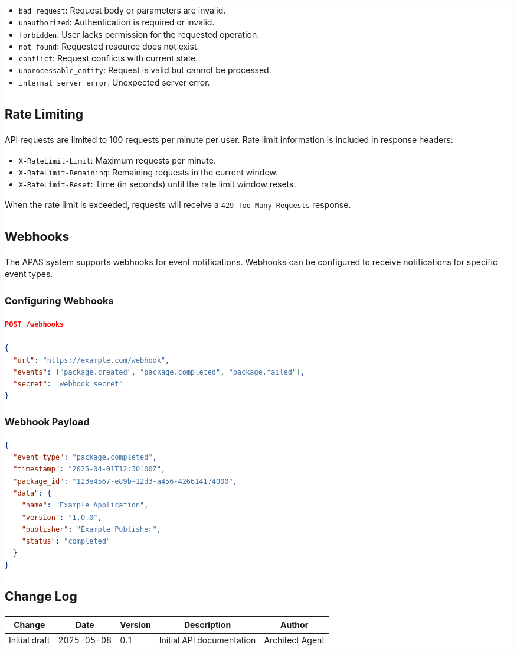 - `bad_request`: Request body or parameters are invalid.
- `unauthorized`: Authentication is required or invalid.
- `forbidden`: User lacks permission for the requested operation.
- `not_found`: Requested resource does not exist.
- `conflict`: Request conflicts with current state.
- `unprocessable_entity`: Request is valid but cannot be processed.
- `internal_server_error`: Unexpected server error.

## Rate Limiting

API requests are limited to 100 requests per minute per user. Rate limit information is included in response headers:

- `X-RateLimit-Limit`: Maximum requests per minute.
- `X-RateLimit-Remaining`: Remaining requests in the current window.
- `X-RateLimit-Reset`: Time (in seconds) until the rate limit window resets.

When the rate limit is exceeded, requests will receive a `429 Too Many Requests` response.

## Webhooks

The APAS system supports webhooks for event notifications. Webhooks can be configured to receive notifications for specific event types.

### Configuring Webhooks

```json
POST /webhooks

{
  "url": "https://example.com/webhook",
  "events": ["package.created", "package.completed", "package.failed"],
  "secret": "webhook_secret"
}
```

### Webhook Payload

```json
{
  "event_type": "package.completed",
  "timestamp": "2025-04-01T12:30:00Z",
  "package_id": "123e4567-e89b-12d3-a456-426614174000",
  "data": {
    "name": "Example Application",
    "version": "1.0.0",
    "publisher": "Example Publisher",
    "status": "completed"
  }
}
```

## Change Log

| Change        | Date       | Version | Description                 | Author         |
| ------------- | ---------- | ------- | --------------------------- | -------------- |
| Initial draft | 2025-05-08 | 0.1     | Initial API documentation   | Architect Agent |
